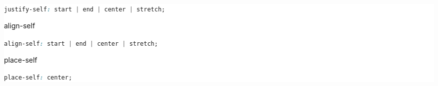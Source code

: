 ```css
justify-self: start | end | center | stretch;
```
align-self
```css
align-self: start | end | center | stretch;
```
place-self
```css
place-self: center;
```
